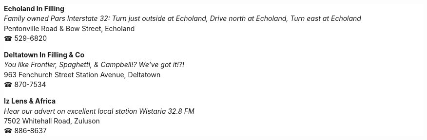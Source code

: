 **Echoland In Filling**  
_Family owned Pars 
Interstate 32: Turn just outside at Echoland, Drive north at Echoland, Turn east at Echoland_  
Pentonville Road & Bow Street, Echoland  
☎ 529-6820

**Deltatown In Filling & Co**  
_You like Frontier, Spaghetti, & Campbell!? We've got it!?!_  
963 Fenchurch Street Station Avenue, Deltatown  
☎ 870-7534

**Iz Lens & Africa**  
_Hear our advert on excellent local station Wistaria 32.8 FM_  
7502 Whitehall Road, Zuluson  
☎ 886-8637

